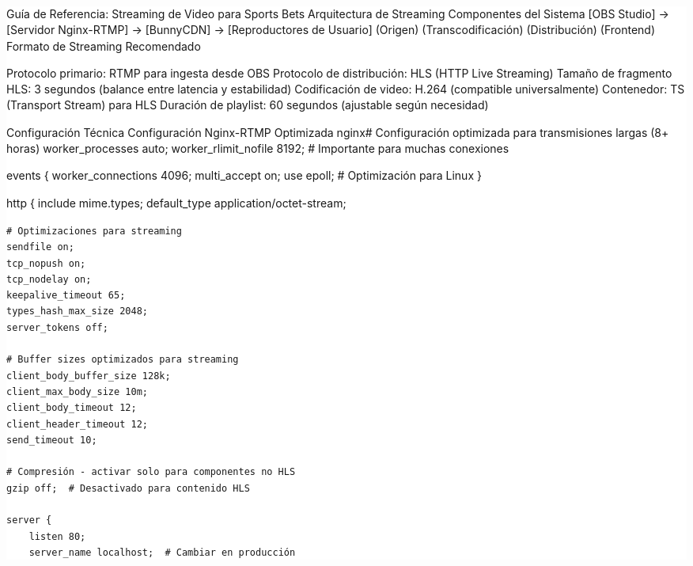 Guía de Referencia: Streaming de Video para Sports Bets
Arquitectura de Streaming
Componentes del Sistema
[OBS Studio] → [Servidor Nginx-RTMP] → [BunnyCDN] → [Reproductores de Usuario]
(Origen) (Transcodificación) (Distribución) (Frontend)
Formato de Streaming Recomendado

Protocolo primario: RTMP para ingesta desde OBS
Protocolo de distribución: HLS (HTTP Live Streaming)
Tamaño de fragmento HLS: 3 segundos (balance entre latencia y estabilidad)
Codificación de video: H.264 (compatible universalmente)
Contenedor: TS (Transport Stream) para HLS
Duración de playlist: 60 segundos (ajustable según necesidad)

Configuración Técnica
Configuración Nginx-RTMP Optimizada
nginx# Configuración optimizada para transmisiones largas (8+ horas)
worker_processes auto;
worker_rlimit_nofile 8192; # Importante para muchas conexiones

events {
worker_connections 4096;
multi_accept on;
use epoll; # Optimización para Linux
}

http {
include mime.types;
default_type application/octet-stream;

    # Optimizaciones para streaming
    sendfile on;
    tcp_nopush on;
    tcp_nodelay on;
    keepalive_timeout 65;
    types_hash_max_size 2048;
    server_tokens off;

    # Buffer sizes optimizados para streaming
    client_body_buffer_size 128k;
    client_max_body_size 10m;
    client_body_timeout 12;
    client_header_timeout 12;
    send_timeout 10;

    # Compresión - activar solo para componentes no HLS
    gzip off;  # Desactivado para contenido HLS

    server {
        listen 80;
        server_name localhost;  # Cambiar en producción
